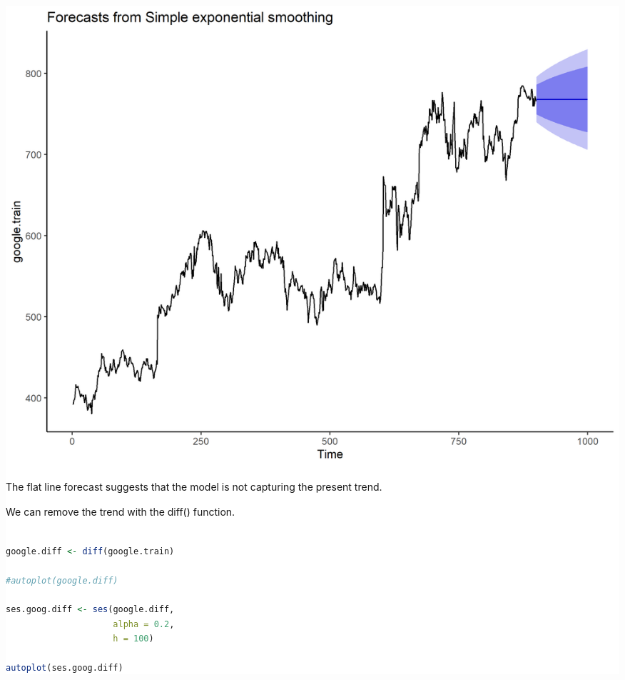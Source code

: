 ![](IntroToTimeSeries_files/figure-gfm/SES_google-1.png)

The flat line forecast suggests that the model is not capturing the
present trend.

We can remove the trend with the diff() function.

``` r

google.diff <- diff(google.train)

#autoplot(google.diff)

ses.goog.diff <- ses(google.diff,
                     alpha = 0.2,
                     h = 100)

autoplot(ses.goog.diff)
```

